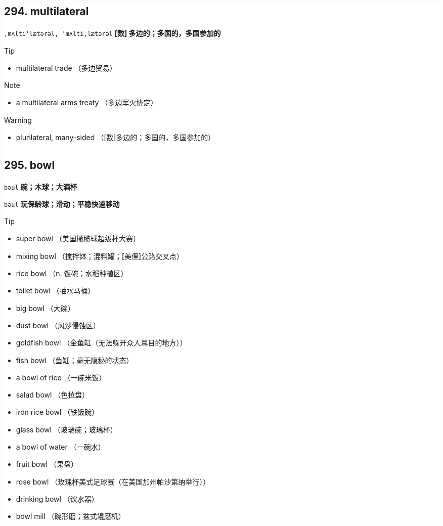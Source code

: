 ## 294. multilateral

`,mʌlti'lætərəl, 'mʌlti,lætərəl`  **[数] 多边的；多国的，多国参加的**

> [!TIP]
>
> - multilateral trade （多边贸易）
>

> [!NOTE]
>
> - a multilateral arms treaty （多边军火协定）
>

> [!WARNING]
>
> - plurilateral, many-sided （[数]多边的；多国的，多国参加的）
>

## 295. bowl

`bəul`  **碗；木球；大酒杯**

`bəul`  **玩保龄球；滑动；平稳快速移动**

> [!TIP]
>
> - super bowl （美国橄榄球超级杯大赛）
>
> - mixing bowl （搅拌钵；混料罐；[美俚]公路交叉点）
>
> - rice bowl （n. 饭碗；水稻种植区）
>
> - toilet bowl （抽水马桶）
>
> - big bowl （大碗）
>
> - dust bowl （风沙侵蚀区）
>
> - goldfish bowl （金鱼缸（无法躲开众人耳目的地方））
>
> - fish bowl （鱼缸；毫无隐秘的状态）
>
> - a bowl of rice （一碗米饭）
>
> - salad bowl （色拉盘）
>
> - iron rice bowl （铁饭碗）
>
> - glass bowl （玻璃碗；玻璃杯）
>
> - a bowl of water （一碗水）
>
> - fruit bowl （果盘）
>
> - rose bowl （玫瑰杯美式足球赛（在美国加州帕沙第纳举行））
>
> - drinking bowl （饮水器）
>
> - bowl mill （碗形磨；盆式辊磨机）
>
